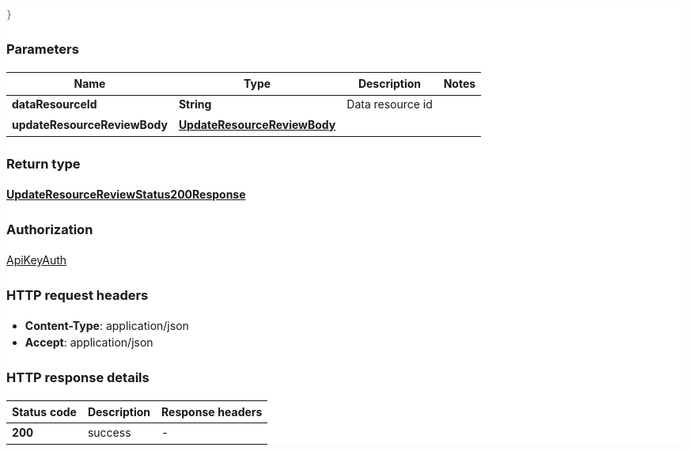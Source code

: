 ```java
}
```

### Parameters

| Name | Type | Description  | Notes |
|------------- | ------------- | ------------- | -------------|
| **dataResourceId** | **String**| Data resource id | |
| **updateResourceReviewBody** | [**UpdateResourceReviewBody**](UpdateResourceReviewBody.md)|  | |

### Return type

[**UpdateResourceReviewStatus200Response**](UpdateResourceReviewStatus200Response.md)

### Authorization

[ApiKeyAuth](../README.md#ApiKeyAuth)

### HTTP request headers

 - **Content-Type**: application/json
 - **Accept**: application/json

### HTTP response details
| Status code | Description | Response headers |
|-------------|-------------|------------------|
| **200** | success |  -  |

